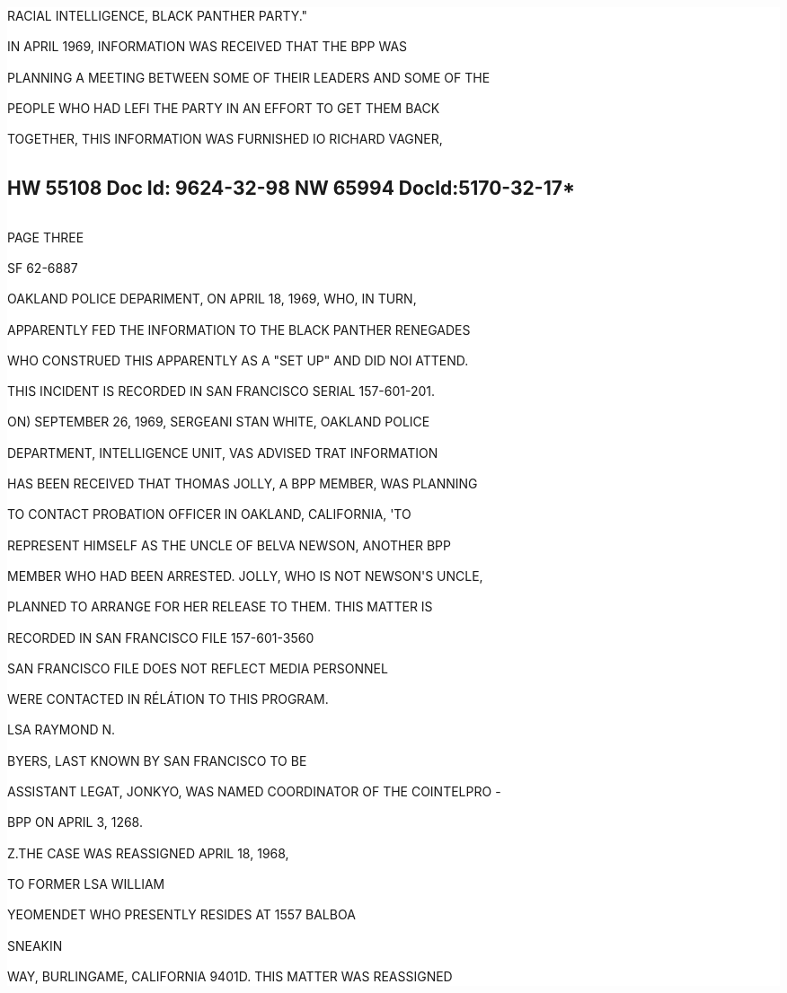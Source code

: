 RACIAL INTELLIGENCE, BLACK PANTHER PARTY."

IN APRIL 1969, INFORMATION WAS RECEIVED THAT THE BPP WAS

PLANNING A MEETING BETWEEN SOME OF THEIR LEADERS AND SOME OF THE

PEOPLE WHO HAD LEFI THE PARTY IN AN EFFORT TO GET THEM BACK

TOGETHER, THIS INFORMATION WAS FURNISHED IO RICHARD VAGNER,

HW 55108 Doc Id: 9624-32-98
NW 65994 Docld:5170-32-17*
---

##
PAGE THREE

SF 62-6887

OAKLAND POLICE DEPARIMENT, ON APRIL 18, 1969, WHO, IN TURN,

APPARENTLY FED THE INFORMATION TO THE BLACK PANTHER RENEGADES

WHO CONSTRUED THIS APPARENTLY AS A "SET UP" AND DID NOI ATTEND.

THIS INCIDENT IS RECORDED IN SAN FRANCISCO SERIAL 157-601-201.

ON) SEPTEMBER 26, 1969, SERGEANI STAN WHITE, OAKLAND POLICE

DEPARTMENT, INTELLIGENCE UNIT, VAS ADVISED TRAT INFORMATION

HAS BEEN RECEIVED THAT THOMAS JOLLY, A BPP MEMBER, WAS PLANNING

TO CONTACT PROBATION OFFICER IN OAKLAND, CALIFORNIA, 'TO

REPRESENT HIMSELF AS THE UNCLE OF BELVA NEWSON, ANOTHER BPP

MEMBER WHO HAD BEEN ARRESTED. JOLLY, WHO IS NOT NEWSON'S UNCLE,

PLANNED TO ARRANGE FOR HER RELEASE TO THEM. THIS MATTER IS

RECORDED IN SAN FRANCISCO FILE 157-601-3560

SAN FRANCISCO FILE DOES NOT REFLECT MEDIA PERSONNEL

WERE CONTACTED IN RÉLÁTION TO THIS PROGRAM.

LSA RAYMOND N.

BYERS, LAST KNOWN BY SAN FRANCISCO TO BE

ASSISTANT LEGAT, JONKYO, WAS NAMED COORDINATOR OF THE COINTELPRO -

BPP ON APRIL 3, 1268.

Z.THE CASE WAS REASSIGNED APRIL 18, 1968,

TO FORMER LSA WILLIAM

YEOMENDET WHO PRESENTLY RESIDES AT 1557 BALBOA

SNEAKIN

WAY, BURLINGAME, CALIFORNIA 9401D. THIS MATTER WAS REASSIGNED
